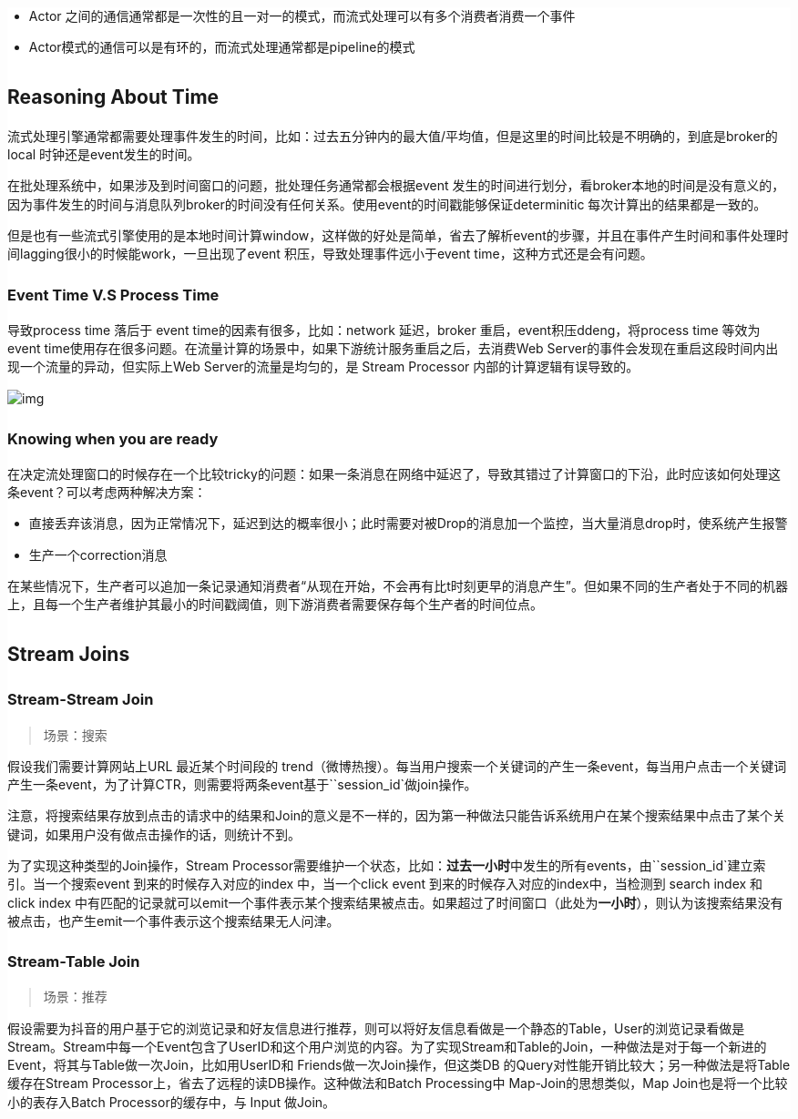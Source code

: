 - Actor 之间的通信通常都是一次性的且一对一的模式，而流式处理可以有多个消费者消费一个事件

- Actor模式的通信可以是有环的，而流式处理通常都是pipeline的模式

## Reasoning About Time

流式处理引擎通常都需要处理事件发生的时间，比如：过去五分钟内的最大值/平均值，但是这里的时间比较是不明确的，到底是broker的local 时钟还是event发生的时间。

在批处理系统中，如果涉及到时间窗口的问题，批处理任务通常都会根据event 发生的时间进行划分，看broker本地的时间是没有意义的，因为事件发生的时间与消息队列broker的时间没有任何关系。使用event的时间戳能够保证determinitic 每次计算出的结果都是一致的。

但是也有一些流式引擎使用的是本地时间计算window，这样做的好处是简单，省去了解析event的步骤，并且在事件产生时间和事件处理时间lagging很小的时候能work，一旦出现了event 积压，导致处理事件远小于event time，这种方式还是会有问题。

### Event Time V.S Process Time

导致process time 落后于 event time的因素有很多，比如：network 延迟，broker 重启，event积压ddeng，将process time 等效为event time使用存在很多问题。在流量计算的场景中，如果下游统计服务重启之后，去消费Web Server的事件会发现在重启这段时间内出现一个流量的异动，但实际上Web Server的流量是均匀的，是 Stream Processor 内部的计算逻辑有误导致的。

![img](https://lo845xqmx7.feishu.cn/space/api/box/stream/download/asynccode/?code=MGNjZjkwMDM5OTk4YWI2ODgwNjM0ZjM0Y2I1MjZiMWRfWDdFUXNVclVmOTFhMnRSSkpmZFNJa1o1S21Yd25pRzNfVG9rZW46Ym94Y25SUzM4cmZIdnJUMU56UEZ2VnlpRTViXzE2Njc0NDA3OTk6MTY2NzQ0NDM5OV9WNA)

### Knowing when you are ready

在决定流处理窗口的时候存在一个比较tricky的问题：如果一条消息在网络中延迟了，导致其错过了计算窗口的下沿，此时应该如何处理这条event？可以考虑两种解决方案：

- 直接丢弃该消息，因为正常情况下，延迟到达的概率很小；此时需要对被Drop的消息加一个监控，当大量消息drop时，使系统产生报警

- 生产一个correction消息

在某些情况下，生产者可以追加一条记录通知消费者“从现在开始，不会再有比t时刻更早的消息产生”。但如果不同的生产者处于不同的机器上，且每一个生产者维护其最小的时间戳阈值，则下游消费者需要保存每个生产者的时间位点。

## Stream Joins

### Stream-Stream Join

> 场景：搜索

假设我们需要计算网站上URL 最近某个时间段的 trend（微博热搜）。每当用户搜索一个关键词的产生一条event，每当用户点击一个关键词产生一条event，为了计算CTR，则需要将两条event基于``session_id`做join操作。

注意，将搜索结果存放到点击的请求中的结果和Join的意义是不一样的，因为第一种做法只能告诉系统用户在某个搜索结果中点击了某个关键词，如果用户没有做点击操作的话，则统计不到。

为了实现这种类型的Join操作，Stream Processor需要维护一个状态，比如：**过去一小时**中发生的所有events，由``session_id`建立索引。当一个搜索event 到来的时候存入对应的index 中，当一个click event 到来的时候存入对应的index中，当检测到 search index 和 click index 中有匹配的记录就可以emit一个事件表示某个搜索结果被点击。如果超过了时间窗口（此处为**一小时**），则认为该搜索结果没有被点击，也产生emit一个事件表示这个搜索结果无人问津。

### Stream-Table Join

> 场景：推荐

假设需要为抖音的用户基于它的浏览记录和好友信息进行推荐，则可以将好友信息看做是一个静态的Table，User的浏览记录看做是Stream。Stream中每一个Event包含了UserID和这个用户浏览的内容。为了实现Stream和Table的Join，一种做法是对于每一个新进的Event，将其与Table做一次Join，比如用UserID和 Friends做一次Join操作，但这类DB 的Query对性能开销比较大；另一种做法是将Table缓存在Stream Processor上，省去了远程的读DB操作。这种做法和Batch Processing中 Map-Join的思想类似，Map Join也是将一个比较小的表存入Batch Processor的缓存中，与 Input 做Join。
